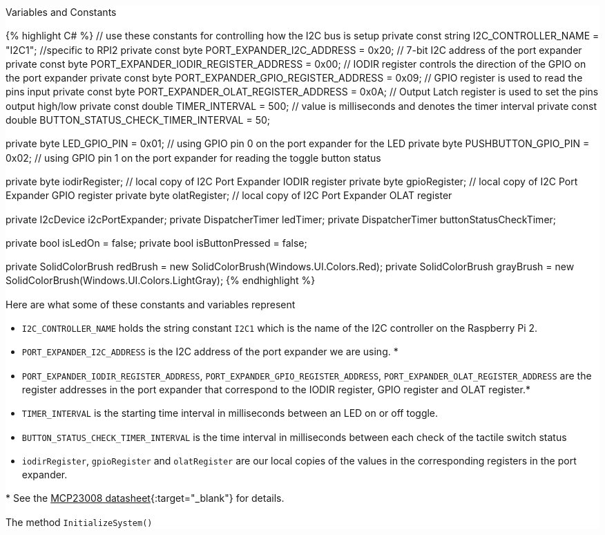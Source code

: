 
Variables and Constants

{% highlight C# %}
// use these constants for controlling how the I2C bus is setup
private const string I2C_CONTROLLER_NAME = "I2C1"; //specific to RPI2
private const byte PORT_EXPANDER_I2C_ADDRESS = 0x20; // 7-bit I2C address of the port expander
private const byte PORT_EXPANDER_IODIR_REGISTER_ADDRESS = 0x00; // IODIR register controls the direction of the GPIO on the port expander
private const byte PORT_EXPANDER_GPIO_REGISTER_ADDRESS = 0x09; // GPIO register is used to read the pins input
private const byte PORT_EXPANDER_OLAT_REGISTER_ADDRESS = 0x0A; // Output Latch register is used to set the pins output high/low
private const double TIMER_INTERVAL = 500; // value is milliseconds and denotes the timer interval
private const double BUTTON_STATUS_CHECK_TIMER_INTERVAL = 50;

private byte LED_GPIO_PIN = 0x01; // using GPIO pin 0 on the port expander for the LED
private byte PUSHBUTTON_GPIO_PIN = 0x02; // using GPIO pin 1 on the port expander for reading the toggle button status

private byte iodirRegister; // local copy of I2C Port Expander IODIR register
private byte gpioRegister; // local copy of I2C Port Expander GPIO register
private byte olatRegister; // local copy of I2C Port Expander OLAT register

private I2cDevice i2cPortExpander;
private DispatcherTimer ledTimer;
private DispatcherTimer buttonStatusCheckTimer;

private bool isLedOn = false;
private bool isButtonPressed = false;

private SolidColorBrush redBrush = new SolidColorBrush(Windows.UI.Colors.Red);
private SolidColorBrush grayBrush = new SolidColorBrush(Windows.UI.Colors.LightGray);
{% endhighlight %}

Here are what some of these constants and variables represent

 * `I2C_CONTROLLER_NAME` holds the string constant `I2C1` which is the name of the I2C controller on the Raspberry Pi 2.

 * `PORT_EXPANDER_I2C_ADDRESS` is the I2C address of the port expander we are using. \*

 * `PORT_EXPANDER_IODIR_REGISTER_ADDRESS`, `PORT_EXPANDER_GPIO_REGISTER_ADDRESS`, `PORT_EXPANDER_OLAT_REGISTER_ADDRESS` are the register addresses in the port expander that correspond to the IODIR register, GPIO register and OLAT register.\*

 * `TIMER_INTERVAL` is the starting time interval in milliseconds between an LED on or off toggle.

 * `BUTTON_STATUS_CHECK_TIMER_INTERVAL` is the time interval in milliseconds between each check of the tactile switch status

 * `iodirRegister`, `gpioRegister` and `olatRegister` are our local copies of the values in the corresponding registers in the port expander.

\* See the [MCP23008 datasheet](http://ww1.microchip.com/downloads/en/DeviceDoc/21919e.pdf){:target="_blank"} for details.

The method `InitializeSystem()`
